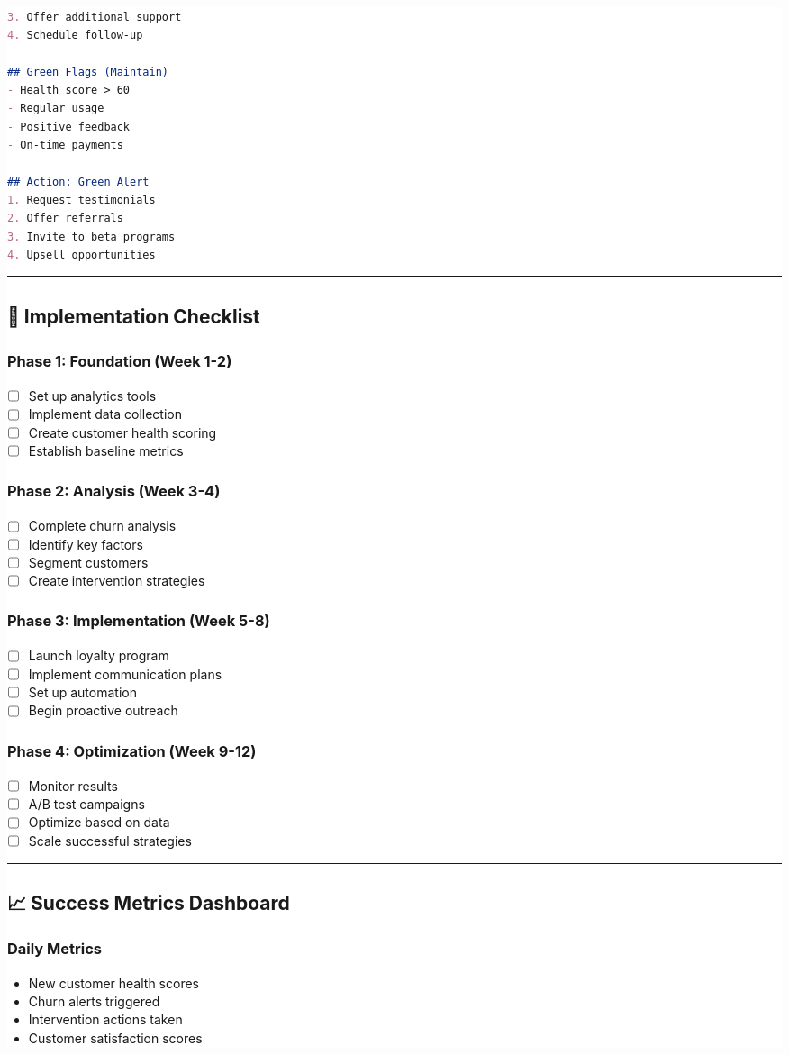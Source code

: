```markdown
3. Offer additional support
4. Schedule follow-up

## Green Flags (Maintain)
- Health score > 60
- Regular usage
- Positive feedback
- On-time payments

## Action: Green Alert
1. Request testimonials
2. Offer referrals
3. Invite to beta programs
4. Upsell opportunities
```

---

## 🔧 Implementation Checklist

### Phase 1: Foundation (Week 1-2)
- [ ] Set up analytics tools
- [ ] Implement data collection
- [ ] Create customer health scoring
- [ ] Establish baseline metrics

### Phase 2: Analysis (Week 3-4)
- [ ] Complete churn analysis
- [ ] Identify key factors
- [ ] Segment customers
- [ ] Create intervention strategies

### Phase 3: Implementation (Week 5-8)
- [ ] Launch loyalty program
- [ ] Implement communication plans
- [ ] Set up automation
- [ ] Begin proactive outreach

### Phase 4: Optimization (Week 9-12)
- [ ] Monitor results
- [ ] A/B test campaigns
- [ ] Optimize based on data
- [ ] Scale successful strategies

---

## 📈 Success Metrics Dashboard

### Daily Metrics
- New customer health scores
- Churn alerts triggered
- Intervention actions taken
- Customer satisfaction scores
